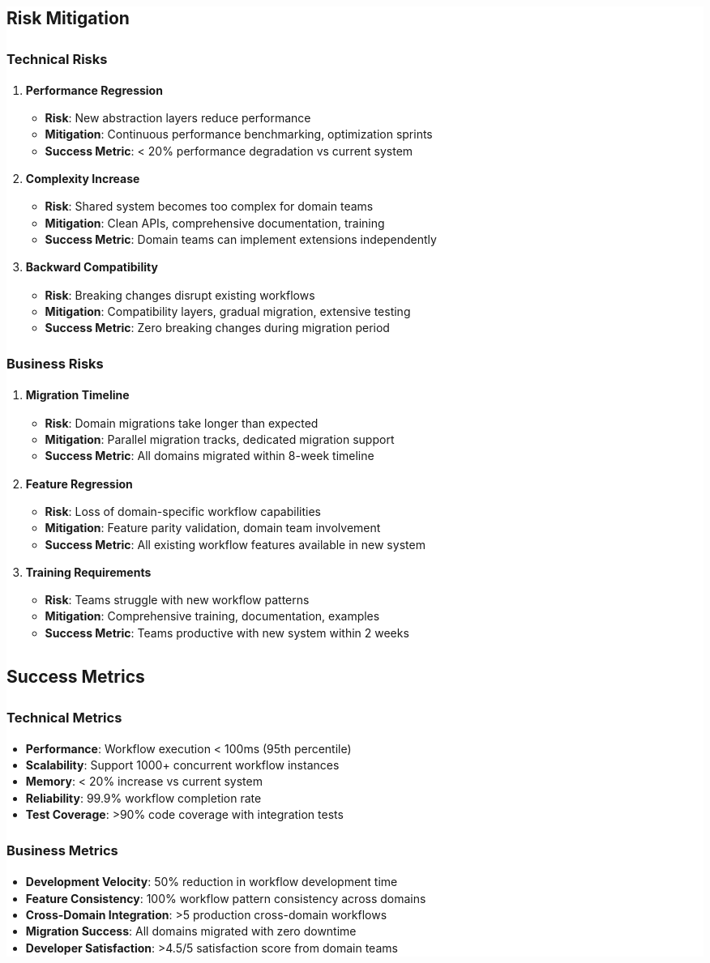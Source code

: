 ## Risk Mitigation

### Technical Risks

1. **Performance Regression**
   - **Risk**: New abstraction layers reduce performance
   - **Mitigation**: Continuous performance benchmarking, optimization sprints
   - **Success Metric**: < 20% performance degradation vs current system

2. **Complexity Increase**
   - **Risk**: Shared system becomes too complex for domain teams
   - **Mitigation**: Clean APIs, comprehensive documentation, training
   - **Success Metric**: Domain teams can implement extensions independently

3. **Backward Compatibility**
   - **Risk**: Breaking changes disrupt existing workflows
   - **Mitigation**: Compatibility layers, gradual migration, extensive testing
   - **Success Metric**: Zero breaking changes during migration period

### Business Risks

1. **Migration Timeline**
   - **Risk**: Domain migrations take longer than expected
   - **Mitigation**: Parallel migration tracks, dedicated migration support
   - **Success Metric**: All domains migrated within 8-week timeline

2. **Feature Regression**
   - **Risk**: Loss of domain-specific workflow capabilities
   - **Mitigation**: Feature parity validation, domain team involvement
   - **Success Metric**: All existing workflow features available in new system

3. **Training Requirements**
   - **Risk**: Teams struggle with new workflow patterns
   - **Mitigation**: Comprehensive training, documentation, examples
   - **Success Metric**: Teams productive with new system within 2 weeks

## Success Metrics

### Technical Metrics

- **Performance**: Workflow execution < 100ms (95th percentile)
- **Scalability**: Support 1000+ concurrent workflow instances
- **Memory**: < 20% increase vs current system
- **Reliability**: 99.9% workflow completion rate
- **Test Coverage**: >90% code coverage with integration tests

### Business Metrics

- **Development Velocity**: 50% reduction in workflow development time
- **Feature Consistency**: 100% workflow pattern consistency across domains
- **Cross-Domain Integration**: >5 production cross-domain workflows
- **Migration Success**: All domains migrated with zero downtime
- **Developer Satisfaction**: >4.5/5 satisfaction score from domain teams
